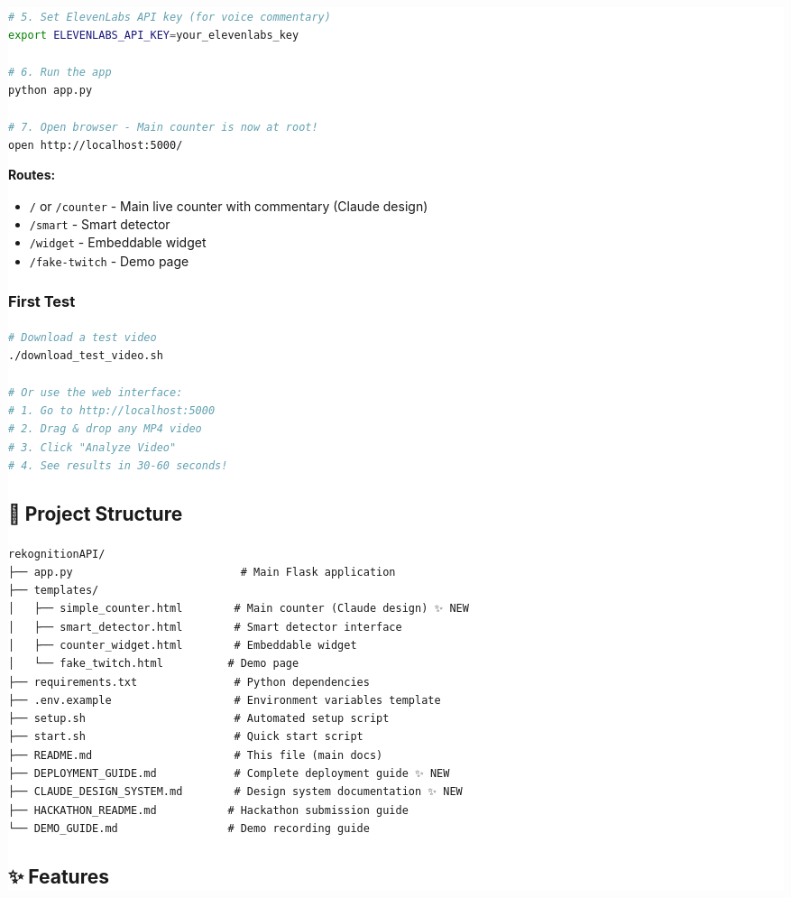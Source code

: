 ```bash
# 5. Set ElevenLabs API key (for voice commentary)
export ELEVENLABS_API_KEY=your_elevenlabs_key

# 6. Run the app
python app.py

# 7. Open browser - Main counter is now at root!
open http://localhost:5000/
```

**Routes:**
- `/` or `/counter` - Main live counter with commentary (Claude design)
- `/smart` - Smart detector
- `/widget` - Embeddable widget
- `/fake-twitch` - Demo page

### First Test

```bash
# Download a test video
./download_test_video.sh

# Or use the web interface:
# 1. Go to http://localhost:5000
# 2. Drag & drop any MP4 video
# 3. Click "Analyze Video"
# 4. See results in 30-60 seconds!
```

## 📁 Project Structure

```
rekognitionAPI/
├── app.py                          # Main Flask application
├── templates/
│   ├── simple_counter.html        # Main counter (Claude design) ✨ NEW
│   ├── smart_detector.html        # Smart detector interface
│   ├── counter_widget.html        # Embeddable widget
│   └── fake_twitch.html          # Demo page
├── requirements.txt               # Python dependencies
├── .env.example                   # Environment variables template
├── setup.sh                       # Automated setup script
├── start.sh                       # Quick start script
├── README.md                      # This file (main docs)
├── DEPLOYMENT_GUIDE.md            # Complete deployment guide ✨ NEW
├── CLAUDE_DESIGN_SYSTEM.md        # Design system documentation ✨ NEW
├── HACKATHON_README.md           # Hackathon submission guide
└── DEMO_GUIDE.md                 # Demo recording guide
```

## ✨ Features
